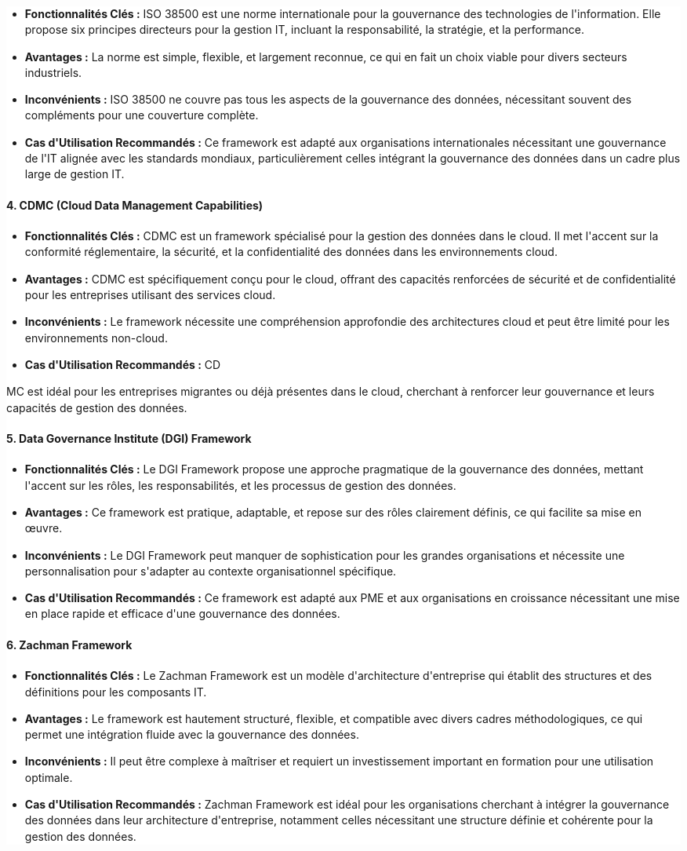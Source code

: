 - **Fonctionnalités Clés :** ISO 38500 est une norme internationale pour la gouvernance des technologies de l'information. Elle propose six principes directeurs pour la gestion IT, incluant la responsabilité, la stratégie, et la performance.  

- **Avantages :** La norme est simple, flexible, et largement reconnue, ce qui en fait un choix viable pour divers secteurs industriels.  

- **Inconvénients :** ISO 38500 ne couvre pas tous les aspects de la gouvernance des données, nécessitant souvent des compléments pour une couverture complète.  

- **Cas d'Utilisation Recommandés :** Ce framework est adapté aux organisations internationales nécessitant une gouvernance de l'IT alignée avec les standards mondiaux, particulièrement celles intégrant la gouvernance des données dans un cadre plus large de gestion IT.  

#### 4. **CDMC (Cloud Data Management Capabilities)**

- **Fonctionnalités Clés :** CDMC est un framework spécialisé pour la gestion des données dans le cloud. Il met l'accent sur la conformité réglementaire, la sécurité, et la confidentialité des données dans les environnements cloud.  

- **Avantages :** CDMC est spécifiquement conçu pour le cloud, offrant des capacités renforcées de sécurité et de confidentialité pour les entreprises utilisant des services cloud.  

- **Inconvénients :** Le framework nécessite une compréhension approfondie des architectures cloud et peut être limité pour les environnements non-cloud.  

- **Cas d'Utilisation Recommandés :** CD

MC est idéal pour les entreprises migrantes ou déjà présentes dans le cloud, cherchant à renforcer leur gouvernance et leurs capacités de gestion des données.  

#### 5. **Data Governance Institute (DGI) Framework**

- **Fonctionnalités Clés :** Le DGI Framework propose une approche pragmatique de la gouvernance des données, mettant l'accent sur les rôles, les responsabilités, et les processus de gestion des données.  

- **Avantages :** Ce framework est pratique, adaptable, et repose sur des rôles clairement définis, ce qui facilite sa mise en œuvre.  

- **Inconvénients :** Le DGI Framework peut manquer de sophistication pour les grandes organisations et nécessite une personnalisation pour s'adapter au contexte organisationnel spécifique.  

- **Cas d'Utilisation Recommandés :** Ce framework est adapté aux PME et aux organisations en croissance nécessitant une mise en place rapide et efficace d'une gouvernance des données.  

#### 6. **Zachman Framework**

- **Fonctionnalités Clés :** Le Zachman Framework est un modèle d'architecture d'entreprise qui établit des structures et des définitions pour les composants IT.  

- **Avantages :** Le framework est hautement structuré, flexible, et compatible avec divers cadres méthodologiques, ce qui permet une intégration fluide avec la gouvernance des données.  

- **Inconvénients :** Il peut être complexe à maîtriser et requiert un investissement important en formation pour une utilisation optimale.  

- **Cas d'Utilisation Recommandés :** Zachman Framework est idéal pour les organisations cherchant à intégrer la gouvernance des données dans leur architecture d'entreprise, notamment celles nécessitant une structure définie et cohérente pour la gestion des données.  
